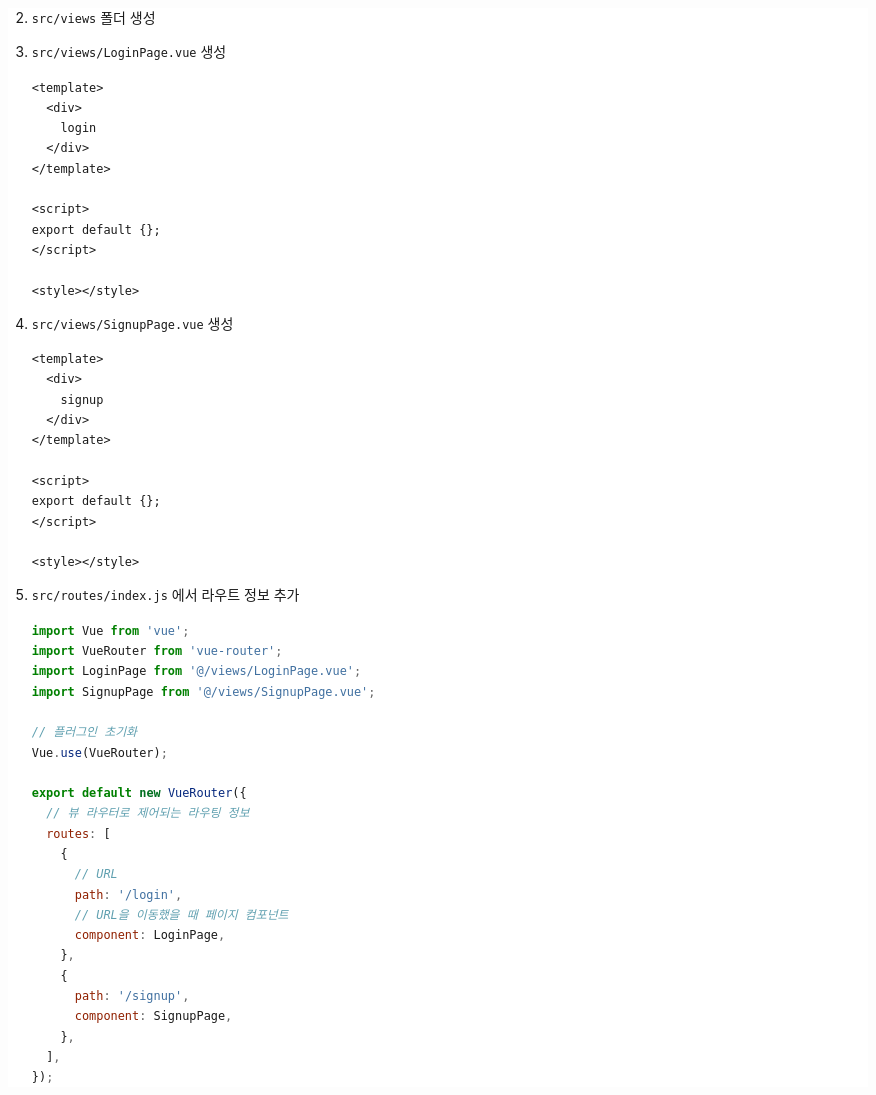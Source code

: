 2. `src/views` 폴더 생성

3. `src/views/LoginPage.vue` 생성

   ```vue
   <template>
     <div>
       login
     </div>
   </template>
   
   <script>
   export default {};
   </script>
   
   <style></style>
   ```

4. `src/views/SignupPage.vue` 생성

   ```vue
   <template>
     <div>
       signup
     </div>
   </template>
   
   <script>
   export default {};
   </script>
   
   <style></style>
   ```

5. `src/routes/index.js` 에서 라우트 정보 추가

   ```js
   import Vue from 'vue';
   import VueRouter from 'vue-router';
   import LoginPage from '@/views/LoginPage.vue';
   import SignupPage from '@/views/SignupPage.vue';
   
   // 플러그인 초기화
   Vue.use(VueRouter);
   
   export default new VueRouter({
     // 뷰 라우터로 제어되는 라우팅 정보
     routes: [
       {
         // URL
         path: '/login',
         // URL을 이동했을 때 페이지 컴포넌트
         component: LoginPage,
       },
       {
         path: '/signup',
         component: SignupPage,
       },
     ],
   });
   ```
